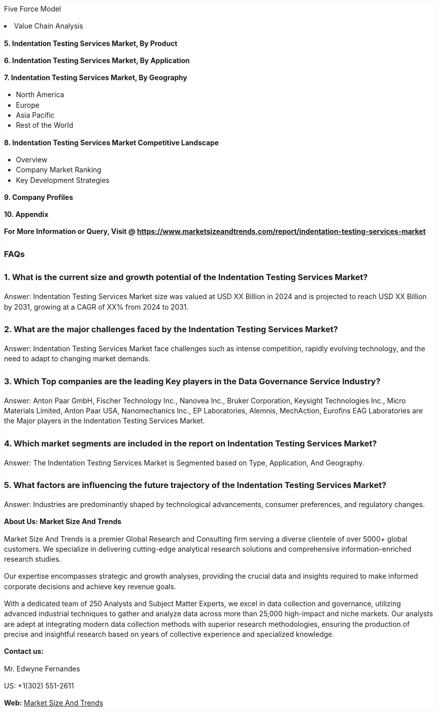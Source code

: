 Five Force Model</span></li><li><span class="">Value Chain Analysis</span></li></ul></div><div class="" data-test-id=""><p><strong><span class="">5. Indentation Testing Services Market, By Product</span></strong></p></div><div class="" data-test-id=""><p><strong><span class="">6. Indentation Testing Services Market, By Application</span></strong></p></div><div class="" data-test-id=""><p><strong><span class="">7. Indentation Testing Services Market, By Geography</span></strong></p></div><div class="" data-test-id=""><ul><li><span class="">North America</span></li><li><span class="">Europe</span></li><li><span class="">Asia Pacific</span></li><li><span class="">Rest of the World</span></li></ul></div><div class="" data-test-id=""><p><strong><span class="">8. Indentation Testing Services Market Competitive Landscape</span></strong></p></div><div class="" data-test-id=""><ul><li><span class="">Overview</span></li><li><span class="">Company Market Ranking</span></li><li><span class="">Key Development Strategies</span></li></ul></div><div class="" data-test-id=""><p><strong><span class="">9. Company Profiles</span></strong></p></div><div class="" data-test-id=""><p><strong><span class="">10. Appendix</span></strong></p></div><div class="" data-test-id=""><p><strong><span class="">For More Information or Query, Visit @ <a href="https://www.marketsizeandtrends.com/report/indentation-testing-services-market" target="_blank">https://www.marketsizeandtrends.com/report/indentation-testing-services-market</a></span></strong></p></div><div class="" data-test-id=""><div class="article-main__content" data-test-id="publishing-text-block"><h3><strong><span class="">FAQs</span></strong></h3></div><div class="article-main__content" data-test-id="publishing-text-block"><h3><span class="">1. What is the current size and growth potential of the Indentation Testing Services Market?</span></h3></div><div class="article-main__content" data-test-id="publishing-text-block"><p><span class="font-[700]">Answer</span><span class="">: Indentation Testing Services Market size was valued at USD XX Billion in 2024 and is projected to reach USD XX Billion by 2031, growing at a CAGR of XX% from 2024 to 2031.</span></p></div><div class="article-main__content" data-test-id="publishing-text-block"><h3><span class="">2. What are the major challenges faced by the Indentation Testing Services Market?</span></h3></div><div class="article-main__content" data-test-id="publishing-text-block"><p><span class="font-[700]">Answer</span><span class="">: Indentation Testing Services Market face challenges such as intense competition, rapidly evolving technology, and the need to adapt to changing market demands.</span></p></div><div class="article-main__content" data-test-id="publishing-text-block"><h3><span class="">3. Which Top companies are the leading Key players in the Data Governance Service Industry?</span></h3></div><div class="article-main__content" data-test-id="publishing-text-block"><p><span class="font-[700]">Answer</span><span class="">: Anton Paar GmbH, Fischer Technology Inc., Nanovea Inc., Bruker Corporation, Keysight Technologies Inc., Micro Materials Limited, Anton Paar USA, Nanomechanics Inc., EP Laboratories, Alemnis, MechAction, Eurofins EAG Laboratories are the Major players in the Indentation Testing Services Market.</span></p></div><div class="article-main__content" data-test-id="publishing-text-block"><h3><span class="">4. Which market segments are included in the report on Indentation Testing Services Market?</span></h3></div><div class="article-main__content" data-test-id="publishing-text-block"><p><span class="font-[700]">Answer</span><span class="">: The Indentation Testing Services Market is Segmented based on Type, Application, And Geography.</span></p></div><div class="article-main__content" data-test-id="publishing-text-block"><h3><span class="">5. What factors are influencing the future trajectory of the Indentation Testing Services Market?</span></h3></div><div class="article-main__content" data-test-id="publishing-text-block"><p><span class="font-[700]">Answer:</span><span class="">&nbsp;Industries are predominantly shaped by technological advancements, consumer preferences, and regulatory changes.</span></p></div><p><strong><span class="">About Us: Market Size And Trends</span></strong></p></div><div class="" data-test-id=""><p><span class="">Market Size And Trends is a premier Global Research and Consulting firm serving a diverse clientele of over 5000+ global customers. We specialize in delivering cutting-edge analytical research solutions and comprehensive information-enriched research studies.</span></p></div><div class="" data-test-id=""><p><span class="">Our expertise encompasses strategic and growth analyses, providing the crucial data and insights required to make informed corporate decisions and achieve key revenue goals.</span></p></div><div class="" data-test-id=""><p><span class="">With a dedicated team of 250 Analysts and Subject Matter Experts, we excel in data collection and governance, utilizing advanced industrial techniques to gather and analyze data across more than 25,000 high-impact and niche markets. Our analysts are adept at integrating modern data collection methods with superior research methodologies, ensuring the production of precise and insightful research based on years of collective experience and specialized knowledge.</span></p></div><div class="" data-test-id=""><p><strong><span class="">Contact us:</span></strong></p></div><div class="" data-test-id=""><p><span class="">Mr. Edwyne Fernandes</span></p></div><div class="" data-test-id=""><p><span class="">US: +1(302) 551-2611<br /></span></p><p><span class=""><strong>Web:</strong> <a href="https://www.marketsizeandtrends.com/" target="_blank">Market Size And Trends</a></span></p></div>
